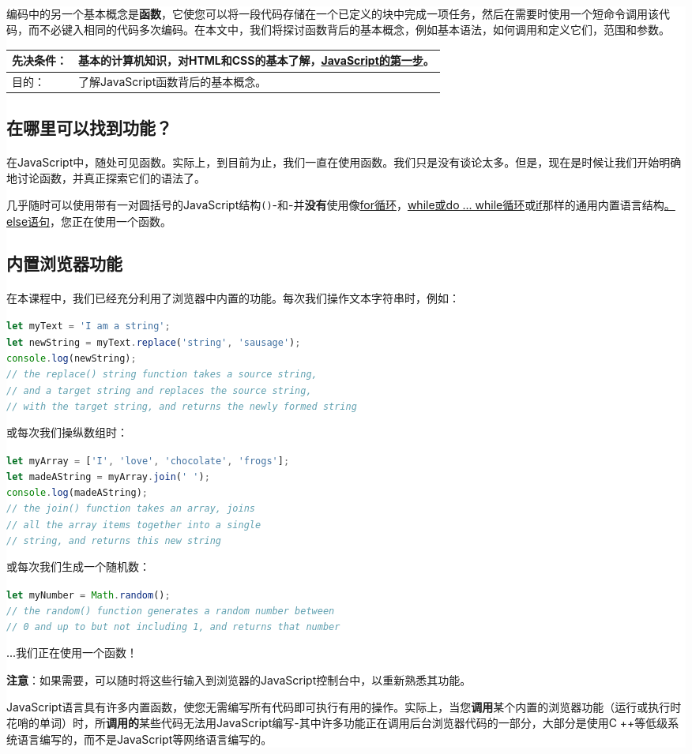 编码中的另一个基本概念是**函数**，它使您可以将一段代码存储在一个已定义的块中完成一项任务，然后在需要时使用一个短命令调用该代码，而不必键入相同的代码多次编码。在本文中，我们将探讨函数背后的基本概念，例如基本语法，如何调用和定义它们，范围和参数。

| 先决条件： | 基本的计算机知识，对HTML和CSS的基本了解，[JavaScript的第一步](https://developer.mozilla.org/en-US/docs/Learn/JavaScript/First_steps)。 |
| :--------- | ------------------------------------------------------------ |
| 目的：     | 了解JavaScript函数背后的基本概念。                           |

## 在哪里可以找到功能？

在JavaScript中，随处可见函数。实际上，到目前为止，我们一直在使用函数。我们只是没有谈论太多。但是，现在是时候让我们开始明确地讨论函数，并真正探索它们的语法了。

几乎随时可以使用带有一对圆括号的JavaScript结构`()`-和-并**没有**使用像[for循环](https://developer.mozilla.org/en-US/Learn/JavaScript/Building_blocks/Looping_code#The_standard_for_loop)，[while或do ... while循环](https://developer.mozilla.org/en-US/Learn/JavaScript/Building_blocks/Looping_code#while_and_do_..._while)或[if](https://developer.mozilla.org/en-US/Learn/JavaScript/Building_blocks/conditionals#if_..._else_statements)那样的通用内置语言结构[。 else语句](https://developer.mozilla.org/en-US/Learn/JavaScript/Building_blocks/conditionals#if_..._else_statements)，您正在使用一个函数。

## 内置浏览器功能

在本课程中，我们已经充分利用了浏览器中内置的功能。每次我们操作文本字符串时，例如：

```js
let myText = 'I am a string';
let newString = myText.replace('string', 'sausage');
console.log(newString);
// the replace() string function takes a source string, 
// and a target string and replaces the source string,
// with the target string, and returns the newly formed string
```

或每次我们操纵数组时：

```js
let myArray = ['I', 'love', 'chocolate', 'frogs'];
let madeAString = myArray.join(' ');
console.log(madeAString);
// the join() function takes an array, joins
// all the array items together into a single
// string, and returns this new string
```

或每次我们生成一个随机数：

```js
let myNumber = Math.random();
// the random() function generates a random number between
// 0 and up to but not including 1, and returns that number
```

...我们正在使用一个函数！

**注意**：如果需要，可以随时将这些行输入到浏览器的JavaScript控制台中，以重新熟悉其功能。

JavaScript语言具有许多内置函数，使您无需编写所有代码即可执行有用的操作。实际上，当您**调用**某个内置的浏览器功能（运行或执行时花哨的单词）时，所**调用的**某些代码无法用JavaScript编写-其中许多功能正在调用后台浏览器代码的一部分，大部分是使用C ++等低级系统语言编写的，而不是JavaScript等网络语言编写的。
